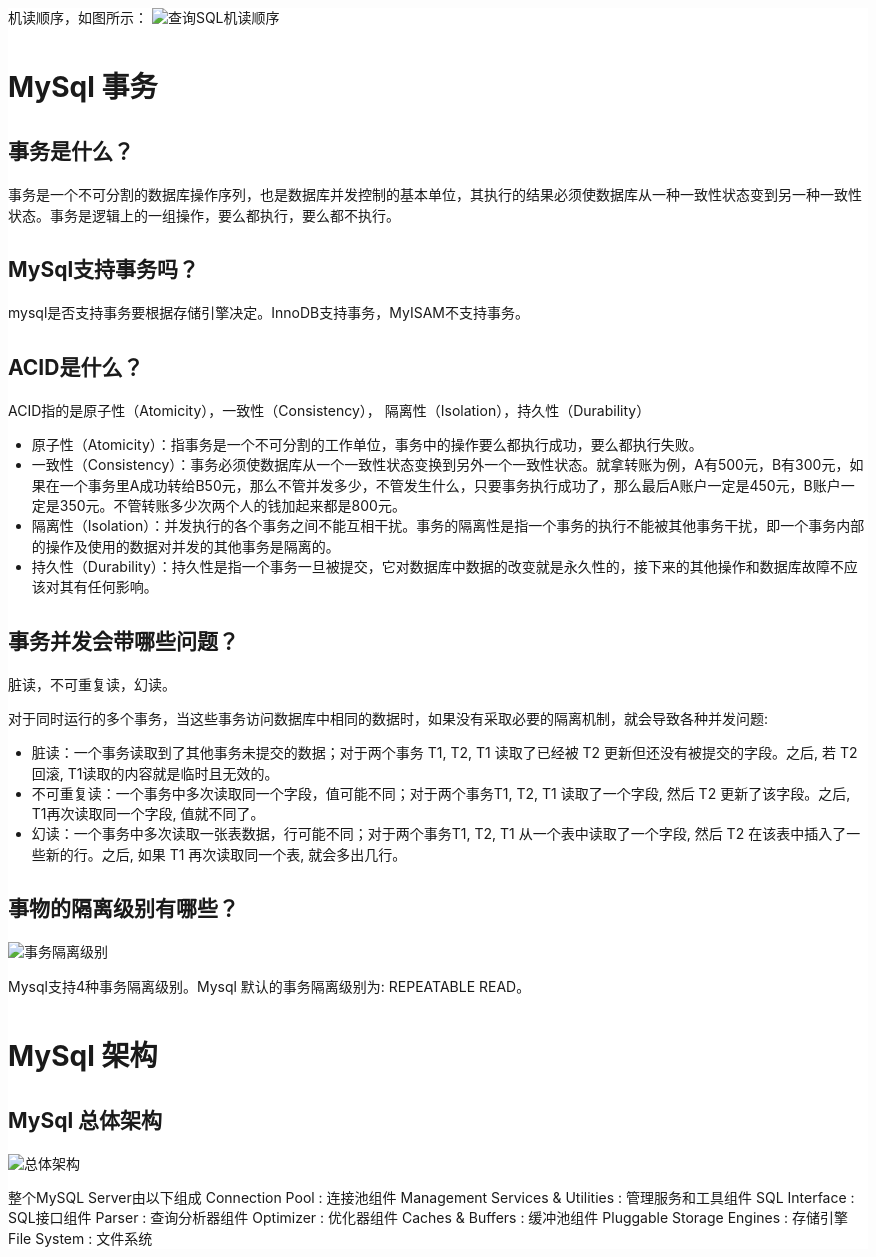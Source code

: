机读顺序，如图所示：
![查询SQL机读顺序](https://rong0624.gitee.io/images/MySql/20211126131122.png)

# MySql 事务

## 事务是什么？

事务是一个不可分割的数据库操作序列，也是数据库并发控制的基本单位，其执行的结果必须使数据库从一种一致性状态变到另一种一致性状态。事务是逻辑上的一组操作，要么都执行，要么都不执行。

## MySql支持事务吗？

mysql是否支持事务要根据存储引擎决定。InnoDB支持事务，MyISAM不支持事务。

## ACID是什么？

ACID指的是原子性（Atomicity），一致性（Consistency）， 隔离性（Isolation），持久性（Durability）

- 原子性（Atomicity）：指事务是一个不可分割的工作单位，事务中的操作要么都执行成功，要么都执行失败。
- 一致性（Consistency）：事务必须使数据库从一个一致性状态变换到另外一个一致性状态。就拿转账为例，A有500元，B有300元，如果在一个事务里A成功转给B50元，那么不管并发多少，不管发生什么，只要事务执行成功了，那么最后A账户一定是450元，B账户一定是350元。不管转账多少次两个人的钱加起来都是800元。
- 隔离性（Isolation）：并发执行的各个事务之间不能互相干扰。事务的隔离性是指一个事务的执行不能被其他事务干扰，即一个事务内部的操作及使用的数据对并发的其他事务是隔离的。
- 持久性（Durability）：持久性是指一个事务一旦被提交，它对数据库中数据的改变就是永久性的，接下来的其他操作和数据库故障不应该对其有任何影响。

## 事务并发会带哪些问题？

脏读，不可重复读，幻读。

对于同时运行的多个事务，当这些事务访问数据库中相同的数据时，如果没有采取必要的隔离机制，就会导致各种并发问题:
- 脏读：一个事务读取到了其他事务未提交的数据；对于两个事务 T1, T2, T1 读取了已经被 T2 更新但还没有被提交的字段。之后, 若 T2 回滚, T1读取的内容就是临时且无效的。
- 不可重复读：一个事务中多次读取同一个字段，值可能不同；对于两个事务T1, T2, T1 读取了一个字段, 然后 T2 更新了该字段。之后, T1再次读取同一个字段, 值就不同了。
- 幻读：一个事务中多次读取一张表数据，行可能不同；对于两个事务T1, T2, T1 从一个表中读取了一个字段, 然后 T2 在该表中插入了一些新的行。之后, 如果 T1 再次读取同一个表, 就会多出几行。

## 事物的隔离级别有哪些？

![事务隔离级别](https://rong0624.gitee.io/images/MySql/20211125190201.png)

Mysql支持4种事务隔离级别。Mysql 默认的事务隔离级别为: REPEATABLE READ。

# MySql 架构

## MySql 总体架构

![总体架构](https://rong0624.gitee.io/images/MySql/20211126124332.png)

整个MySQL Server由以下组成
Connection Pool : 连接池组件
Management Services & Utilities : 管理服务和工具组件
SQL Interface : SQL接口组件
Parser : 查询分析器组件
Optimizer : 优化器组件
Caches & Buffers : 缓冲池组件
Pluggable Storage Engines : 存储引擎
File System : 文件系统
